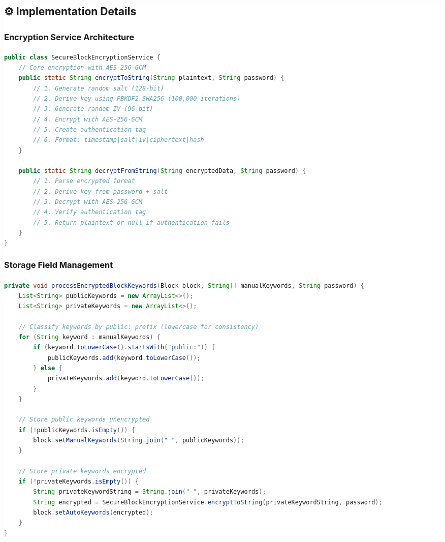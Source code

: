 ## ⚙️ Implementation Details

### Encryption Service Architecture

```java
public class SecureBlockEncryptionService {
    // Core encryption with AES-256-GCM
    public static String encryptToString(String plaintext, String password) {
        // 1. Generate random salt (128-bit)
        // 2. Derive key using PBKDF2-SHA256 (100,000 iterations)
        // 3. Generate random IV (96-bit)  
        // 4. Encrypt with AES-256-GCM
        // 5. Create authentication tag
        // 6. Format: timestamp|salt|iv|ciphertext|hash
    }
    
    public static String decryptFromString(String encryptedData, String password) {
        // 1. Parse encrypted format
        // 2. Derive key from password + salt
        // 3. Decrypt with AES-256-GCM
        // 4. Verify authentication tag
        // 5. Return plaintext or null if authentication fails
    }
}
```

### Storage Field Management

```java
private void processEncryptedBlockKeywords(Block block, String[] manualKeywords, String password) {
    List<String> publicKeywords = new ArrayList<>();
    List<String> privateKeywords = new ArrayList<>();
    
    // Classify keywords by public: prefix (lowercase for consistency)
    for (String keyword : manualKeywords) {
        if (keyword.toLowerCase().startsWith("public:")) {
            publicKeywords.add(keyword.toLowerCase());
        } else {
            privateKeywords.add(keyword.toLowerCase());
        }
    }
    
    // Store public keywords unencrypted
    if (!publicKeywords.isEmpty()) {
        block.setManualKeywords(String.join(" ", publicKeywords));
    }
    
    // Store private keywords encrypted
    if (!privateKeywords.isEmpty()) {
        String privateKeywordString = String.join(" ", privateKeywords);
        String encrypted = SecureBlockEncryptionService.encryptToString(privateKeywordString, password);
        block.setAutoKeywords(encrypted);
    }
}
```
